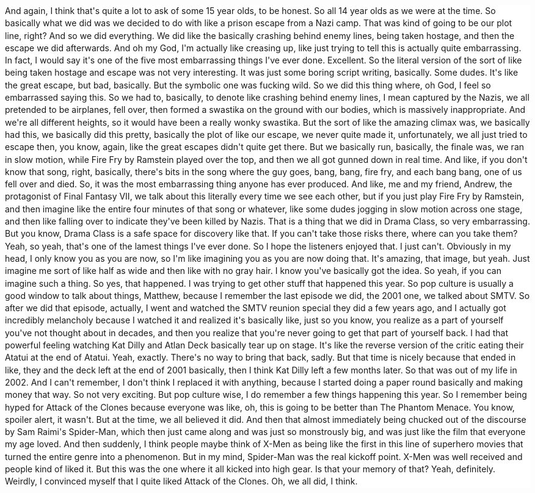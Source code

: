 And again, I think that's quite a lot to ask of some 15 year olds, to be honest. So all 14 year olds as we were at the time. So basically what we did was we decided to do with like a prison escape from a Nazi camp.
That was kind of going to be our plot line, right? And so we did everything. We did like the basically crashing behind enemy lines, being taken hostage, and then the escape we did afterwards.
And oh my God, I'm actually like creasing up, like just trying to tell this is actually quite embarrassing. In fact, I would say it's one of the five most embarrassing things I've ever done. Excellent.
So the literal version of the sort of like being taken hostage and escape was not very interesting. It was just some boring script writing, basically. Some dudes.
It's like the great escape, but bad, basically. But the symbolic one was fucking wild. So we did this thing where, oh God, I feel so embarrassed saying this.
So we had to, basically, to denote like crashing behind enemy lines, I mean captured by the Nazis, we all pretended to be airplanes, fell over, then formed a swastika on the ground with our bodies, which is massively inappropriate. And we're all different heights, so it would have been a really wonky swastika. But the sort of like the amazing climax was, we basically had this, we basically did this pretty, basically the plot of like our escape, we never quite made it, unfortunately, we all just tried to escape then, you know, again, like the great escapes didn't quite get there.
But we basically run, basically, the finale was, we ran in slow motion, while Fire Fry by Ramstein played over the top, and then we all got gunned down in real time. And like, if you don't know that song, right, basically, there's bits in the song where the guy goes, bang, bang, fire fry, and each bang bang, one of us fell over and died. So, it was the most embarrassing thing anyone has ever produced.
And like, me and my friend, Andrew, the protagonist of Final Fantasy VII, we talk about this literally every time we see each other, but if you just play Fire Fry by Ramstein, and then imagine like the entire four minutes of that song or whatever, like some dudes jogging in slow motion across one stage, and then like falling over to indicate they've been killed by Nazis. That is a thing that we did in Drama Class, so very embarrassing.
But you know, Drama Class is a safe space for discovery like that. If you can't take those risks there, where can you take them?
Yeah, so yeah, that's one of the lamest things I've ever done. So I hope the listeners enjoyed that. I just can't.
Obviously in my head, I only know you as you are now, so I'm like imagining you as you are now doing that. It's amazing, that image, but yeah.
Just imagine me sort of like half as wide and then like with no gray hair. I know you've basically got the idea. So yeah, if you can imagine such a thing.
So yes, that happened. I was trying to get other stuff that happened this year. So pop culture is usually a good window to talk about things, Matthew, because I remember the last episode we did, the 2001 one, we talked about SMTV.
So after we did that episode, actually, I went and watched the SMTV reunion special they did a few years ago, and I actually got incredibly melancholy because I watched it and realized it's basically like, just so you know, you realize as a part of yourself you've not thought about in decades, and then you realize that you're never going to get that part of yourself back. I had that powerful feeling watching Kat Dilly and Atlan Deck basically tear up on stage.
It's like the reverse version of the critic eating their Atatui at the end of Atatui.
Yeah, exactly. There's no way to bring that back, sadly. But that time is nicely because that ended in like, they and the deck left at the end of 2001 basically, then I think Kat Dilly left a few months later.
So that was out of my life in 2002. And I can't remember, I don't think I replaced it with anything, because I started doing a paper round basically and making money that way. So not very exciting.
But pop culture wise, I do remember a few things happening this year. So I remember being hyped for Attack of the Clones because everyone was like, oh, this is going to be better than The Phantom Menace. You know, spoiler alert, it wasn't.
But at the time, we all believed it did. And then that almost immediately being chucked out of the discourse by Sam Raimi's Spider-Man, which then just came along and was just so monstrously big, and was just like the film that everyone my age loved. And then suddenly, I think people maybe think of X-Men as being like the first in this line of superhero movies that turned the entire genre into a phenomenon.
But in my mind, Spider-Man was the real kickoff point. X-Men was well received and people kind of liked it. But this was the one where it all kicked into high gear.
Is that your memory of that?
Yeah, definitely. Weirdly, I convinced myself that I quite liked Attack of the Clones.
Oh, we all did, I think.
